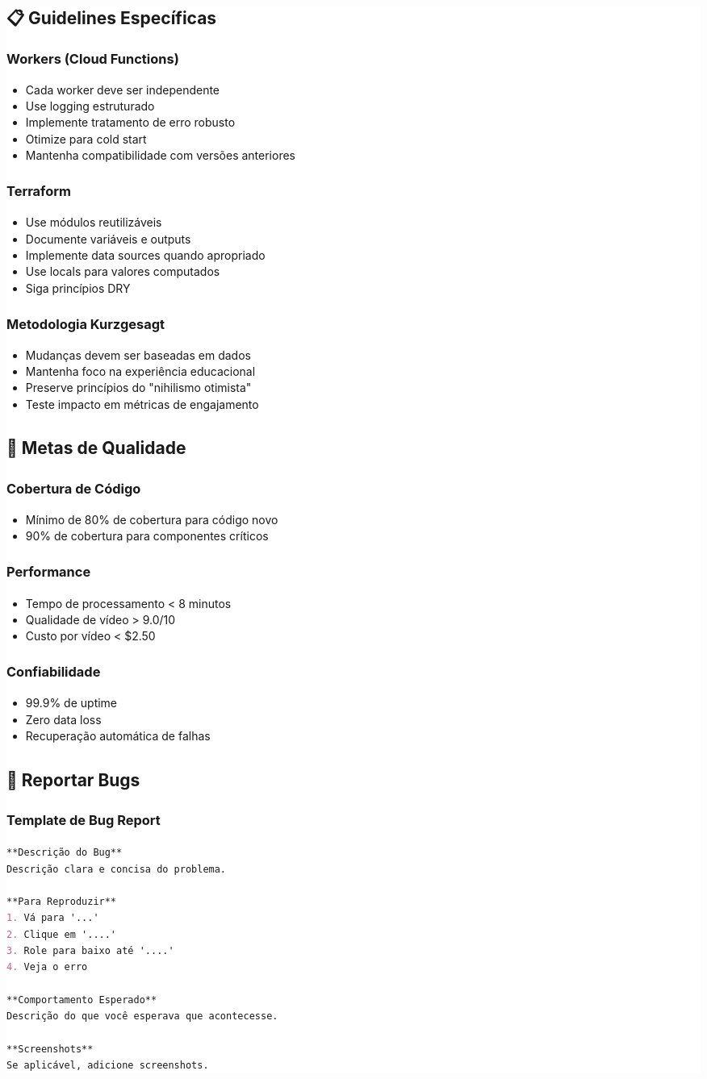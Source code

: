 ## 📋 Guidelines Específicas

### Workers (Cloud Functions)

- Cada worker deve ser independente
- Use logging estruturado
- Implemente tratamento de erro robusto
- Otimize para cold start
- Mantenha compatibilidade com versões anteriores

### Terraform

- Use módulos reutilizáveis
- Documente variáveis e outputs
- Implemente data sources quando apropriado
- Use locals para valores computados
- Siga princípios DRY

### Metodologia Kurzgesagt

- Mudanças devem ser baseadas em dados
- Mantenha foco na experiência educacional
- Preserve princípios do "nihilismo otimista"
- Teste impacto em métricas de engajamento

## 🎯 Metas de Qualidade

### Cobertura de Código
- Mínimo de 80% de cobertura para código novo
- 90% de cobertura para componentes críticos

### Performance
- Tempo de processamento < 8 minutos
- Qualidade de vídeo > 9.0/10
- Custo por vídeo < $2.50

### Confiabilidade
- 99.9% de uptime
- Zero data loss
- Recuperação automática de falhas

## 🐛 Reportar Bugs

### Template de Bug Report

```markdown
**Descrição do Bug**
Descrição clara e concisa do problema.

**Para Reproduzir**
1. Vá para '...'
2. Clique em '....'
3. Role para baixo até '....'
4. Veja o erro

**Comportamento Esperado**
Descrição do que você esperava que acontecesse.

**Screenshots**
Se aplicável, adicione screenshots.

```